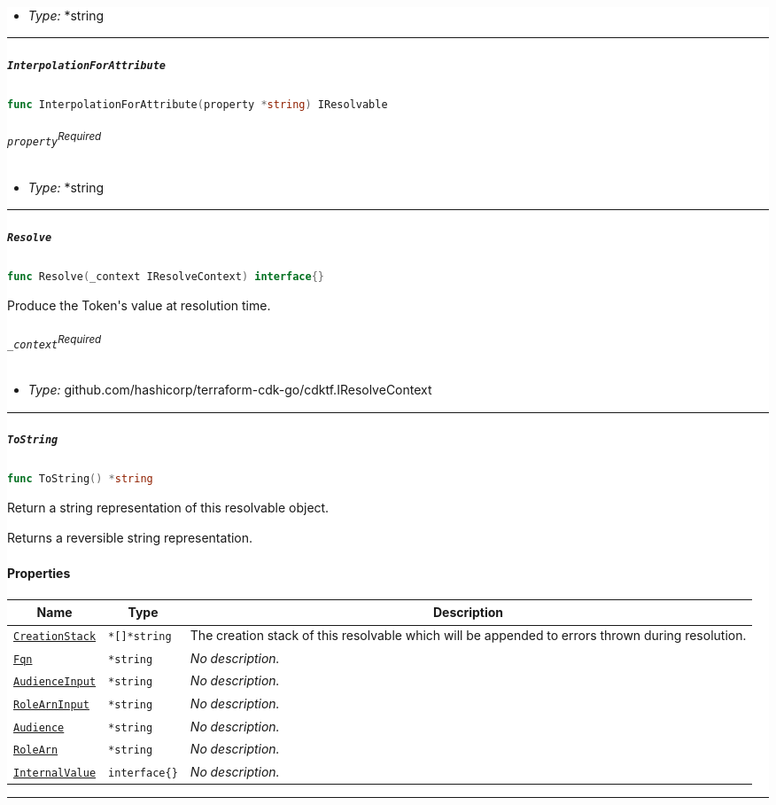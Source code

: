 - *Type:* *string

---

##### `InterpolationForAttribute` <a name="InterpolationForAttribute" id="@cdktf/provider-hcp.vaultSecretsIntegrationAws.VaultSecretsIntegrationAwsFederatedWorkloadIdentityOutputReference.interpolationForAttribute"></a>

```go
func InterpolationForAttribute(property *string) IResolvable
```

###### `property`<sup>Required</sup> <a name="property" id="@cdktf/provider-hcp.vaultSecretsIntegrationAws.VaultSecretsIntegrationAwsFederatedWorkloadIdentityOutputReference.interpolationForAttribute.parameter.property"></a>

- *Type:* *string

---

##### `Resolve` <a name="Resolve" id="@cdktf/provider-hcp.vaultSecretsIntegrationAws.VaultSecretsIntegrationAwsFederatedWorkloadIdentityOutputReference.resolve"></a>

```go
func Resolve(_context IResolveContext) interface{}
```

Produce the Token's value at resolution time.

###### `_context`<sup>Required</sup> <a name="_context" id="@cdktf/provider-hcp.vaultSecretsIntegrationAws.VaultSecretsIntegrationAwsFederatedWorkloadIdentityOutputReference.resolve.parameter._context"></a>

- *Type:* github.com/hashicorp/terraform-cdk-go/cdktf.IResolveContext

---

##### `ToString` <a name="ToString" id="@cdktf/provider-hcp.vaultSecretsIntegrationAws.VaultSecretsIntegrationAwsFederatedWorkloadIdentityOutputReference.toString"></a>

```go
func ToString() *string
```

Return a string representation of this resolvable object.

Returns a reversible string representation.


#### Properties <a name="Properties" id="Properties"></a>

| **Name** | **Type** | **Description** |
| --- | --- | --- |
| <code><a href="#@cdktf/provider-hcp.vaultSecretsIntegrationAws.VaultSecretsIntegrationAwsFederatedWorkloadIdentityOutputReference.property.creationStack">CreationStack</a></code> | <code>*[]*string</code> | The creation stack of this resolvable which will be appended to errors thrown during resolution. |
| <code><a href="#@cdktf/provider-hcp.vaultSecretsIntegrationAws.VaultSecretsIntegrationAwsFederatedWorkloadIdentityOutputReference.property.fqn">Fqn</a></code> | <code>*string</code> | *No description.* |
| <code><a href="#@cdktf/provider-hcp.vaultSecretsIntegrationAws.VaultSecretsIntegrationAwsFederatedWorkloadIdentityOutputReference.property.audienceInput">AudienceInput</a></code> | <code>*string</code> | *No description.* |
| <code><a href="#@cdktf/provider-hcp.vaultSecretsIntegrationAws.VaultSecretsIntegrationAwsFederatedWorkloadIdentityOutputReference.property.roleArnInput">RoleArnInput</a></code> | <code>*string</code> | *No description.* |
| <code><a href="#@cdktf/provider-hcp.vaultSecretsIntegrationAws.VaultSecretsIntegrationAwsFederatedWorkloadIdentityOutputReference.property.audience">Audience</a></code> | <code>*string</code> | *No description.* |
| <code><a href="#@cdktf/provider-hcp.vaultSecretsIntegrationAws.VaultSecretsIntegrationAwsFederatedWorkloadIdentityOutputReference.property.roleArn">RoleArn</a></code> | <code>*string</code> | *No description.* |
| <code><a href="#@cdktf/provider-hcp.vaultSecretsIntegrationAws.VaultSecretsIntegrationAwsFederatedWorkloadIdentityOutputReference.property.internalValue">InternalValue</a></code> | <code>interface{}</code> | *No description.* |

---